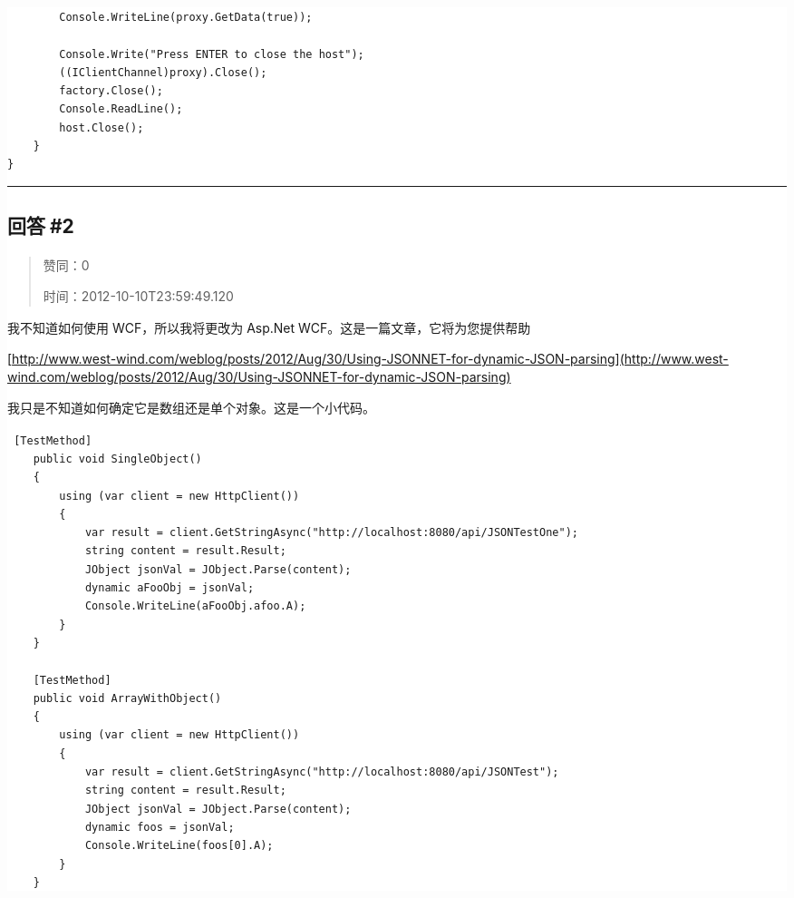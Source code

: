 ```
        Console.WriteLine(proxy.GetData(true));

        Console.Write("Press ENTER to close the host");
        ((IClientChannel)proxy).Close();
        factory.Close();
        Console.ReadLine();
        host.Close();
    }
} 
```

* * *

## 回答 #2

> 赞同：0
> 
> 时间：2012-10-10T23:59:49.120

我不知道如何使用 WCF，所以我将更改为 Asp.Net WCF。这是一篇文章，它将为您提供帮助

[http://www.west-wind.com/weblog/posts/2012/Aug/30/Using-JSONNET-for-dynamic-JSON-parsing](http://www.west-wind.com/weblog/posts/2012/Aug/30/Using-JSONNET-for-dynamic-JSON-parsing)

我只是不知道如何确定它是数组还是单个对象。这是一个小代码。

```
 [TestMethod]
    public void SingleObject()
    {
        using (var client = new HttpClient())
        {
            var result = client.GetStringAsync("http://localhost:8080/api/JSONTestOne");
            string content = result.Result;
            JObject jsonVal = JObject.Parse(content);
            dynamic aFooObj = jsonVal;
            Console.WriteLine(aFooObj.afoo.A);
        }
    }

    [TestMethod]
    public void ArrayWithObject()
    {
        using (var client = new HttpClient())
        {
            var result = client.GetStringAsync("http://localhost:8080/api/JSONTest");
            string content = result.Result;
            JObject jsonVal = JObject.Parse(content);
            dynamic foos = jsonVal;
            Console.WriteLine(foos[0].A);
        }
    } 
```
